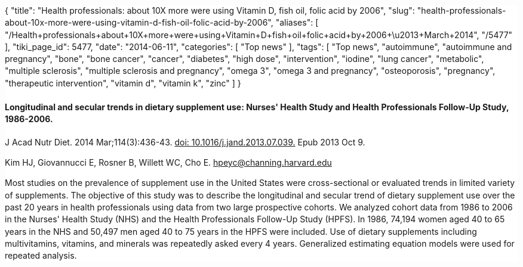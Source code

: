 {
    "title": "Health professionals: about 10X more were using Vitamin D, fish oil, folic acid by 2006",
    "slug": "health-professionals-about-10x-more-were-using-vitamin-d-fish-oil-folic-acid-by-2006",
    "aliases": [
        "/Health+professionals+about+10X+more+were+using+Vitamin+D+fish+oil+folic+acid+by+2006+\u2013+March+2014",
        "/5477"
    ],
    "tiki_page_id": 5477,
    "date": "2014-06-11",
    "categories": [
        "Top news"
    ],
    "tags": [
        "Top news",
        "autoimmune",
        "autoimmune and pregnancy",
        "bone",
        "bone cancer",
        "cancer",
        "diabetes",
        "high dose",
        "intervention",
        "iodine",
        "lung cancer",
        "metabolic",
        "multiple sclerosis",
        "multiple sclerosis and pregnancy",
        "omega 3",
        "omega 3 and pregnancy",
        "osteoporosis",
        "pregnancy",
        "therapeutic intervention",
        "vitamin d",
        "vitamin k",
        "zinc"
    ]
}


#### Longitudinal and secular trends in dietary supplement use: Nurses' Health Study and Health Professionals Follow-Up Study, 1986-2006.

J Acad Nutr Diet. 2014 Mar;114(3):436-43. [doi: 10.1016/j.jand.2013.07.039.](https://doi.org/10.1016/j.jand.2013.07.039.) Epub 2013 Oct 9.

Kim HJ, Giovannucci E, Rosner B, Willett WC, Cho E. hpeyc@channing.harvard.edu

Most studies on the prevalence of supplement use in the United States were cross-sectional or evaluated trends in limited variety of supplements. The objective of this study was to describe the longitudinal and secular trend of dietary supplement use over the past 20 years in health professionals using data from two large prospective cohorts. We analyzed cohort data from 1986 to 2006 in the Nurses' Health Study (NHS) and the Health Professionals Follow-Up Study (HPFS). In 1986, 74,194 women aged 40 to 65 years in the NHS and 50,497 men aged 40 to 75 years in the HPFS were included. Use of dietary supplements including multivitamins, vitamins, and minerals was repeatedly asked every 4 years. Generalized estimating equation models were used for repeated analysis. 
